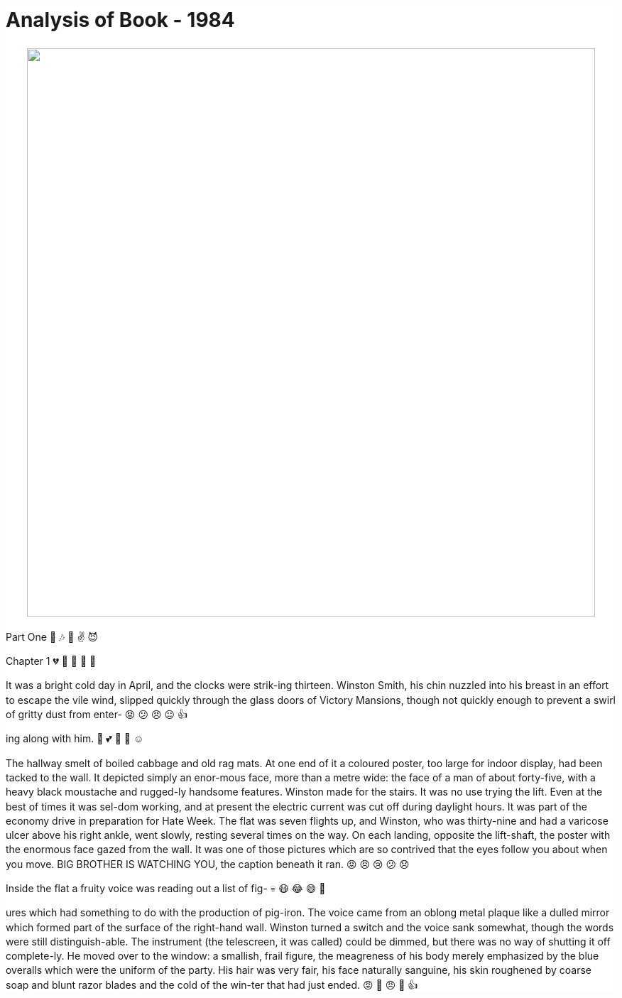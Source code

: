 
Analysis of Book - 1984
=======================


<p align="center">
    <img src="../Images/Image-4.jpg" width="800" height="800"/>
</p>

<div style='page-break-after: always;'> </div>

Part One
🎵 🎶 👀 ✌ 😈



Chapter 1
💔 💪 🔫 🎵 💓



It was a bright cold day in April, and the clocks were strik-ing thirteen. Winston Smith, his chin nuzzled into his breast in an effort to escape the vile wind, slipped quickly through the glass doors of Victory Mansions, though not quickly enough to prevent a swirl of gritty dust from enter-
😡 😕 😠 😐 👍



ing along with him.
💓 💕 💛 💙 ☺



The hallway smelt of boiled cabbage and old rag mats. At one end of it a coloured poster, too large for indoor display, had been tacked to the wall. It depicted simply an enor-mous face, more than a metre wide: the face of a man of about forty-five, with a heavy black moustache and rugged-ly handsome features. Winston made for the stairs. It was no use trying the lift. Even at the best of times it was sel-dom working, and at present the electric current was cut off during daylight hours. It was part of the economy drive in preparation for Hate Week. The flat was seven flights up, and Winston, who was thirty-nine and had a varicose ulcer above his right ankle, went slowly, resting several times on the way. On each landing, opposite the lift-shaft, the poster with the enormous face gazed from the wall. It was one of those pictures which are so contrived that the eyes follow you about when you move. BIG BROTHER IS WATCHING YOU, the caption beneath it ran.
😡 😠 😢 😕 😞



Inside the flat a fruity voice was reading out a list of fig-
💀 😷 😂 😄 🙊



ures which had something to do with the production of pig-iron. The voice came from an oblong metal plaque like a dulled mirror which formed part of the surface of the right-hand wall. Winston turned a switch and the voice sank somewhat, though the words were still distinguish-able. The instrument (the telescreen, it was called) could be dimmed, but there was no way of shutting it off complete-ly. He moved over to the window: a smallish, frail figure, the meagreness of his body merely emphasized by the blue overalls which were the uniform of the party. His hair was very fair, his face naturally sanguine, his skin roughened by coarse soap and blunt razor blades and the cold of the win-ter that had just ended.
😡 💓 😠 💛 👍
